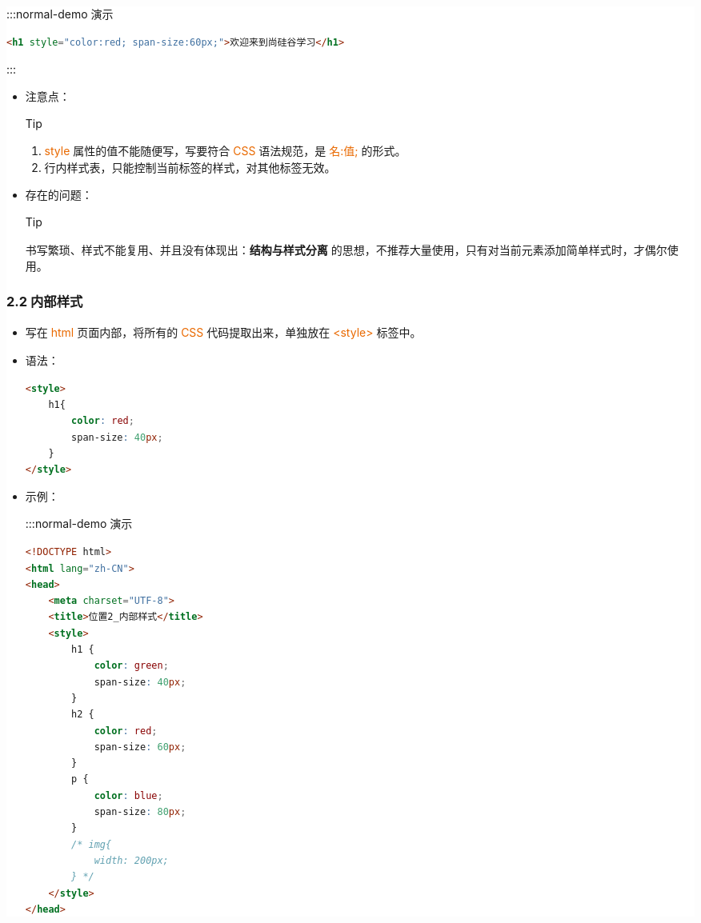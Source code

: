   

  :::normal-demo 演示

  ```html
  <h1 style="color:red; span-size:60px;">欢迎来到尚硅谷学习</h1>
  ```

  :::

- 注意点：

  > [!tip]
  >
  > 1. <span style="color: #e96900;">style </span>属性的值不能随便写，写要符合 <span style="color: #e96900;">CSS </span>语法规范，是 <span style="color: #e96900;">名:值;</span> 的形式。
  > 2. 行内样式表，只能控制当前标签的样式，对其他标签无效。

- 存在的问题：

  > [!tip]
  >
  > 书写繁琐、样式不能复用、并且没有体现出：**结构与样式分离** 的思想，不推荐大量使用，只有对当前元素添加简单样式时，才偶尔使用。
  >

### 2.2 内部样式

- 写在 <span style="color: #e96900;">html </span>页面内部，将所有的 <span style="color: #e96900;">CSS </span>代码提取出来，单独放在 <span style="color: #e96900;">\<style></span> 标签中。

- 语法：

  ```html
  <style>
      h1{
          color: red;
          span-size: 40px;
      }
  </style>
  ```

  

- 示例：

  :::normal-demo 演示

  ```html
  <!DOCTYPE html>
  <html lang="zh-CN">
  <head>
      <meta charset="UTF-8">
      <title>位置2_内部样式</title>
      <style>
          h1 {
              color: green;
              span-size: 40px;
          }
          h2 {
              color: red;
              span-size: 60px;
          }
          p {
              color: blue;
              span-size: 80px;
          }
          /* img{
              width: 200px;
          } */
      </style>
  </head>
  ```